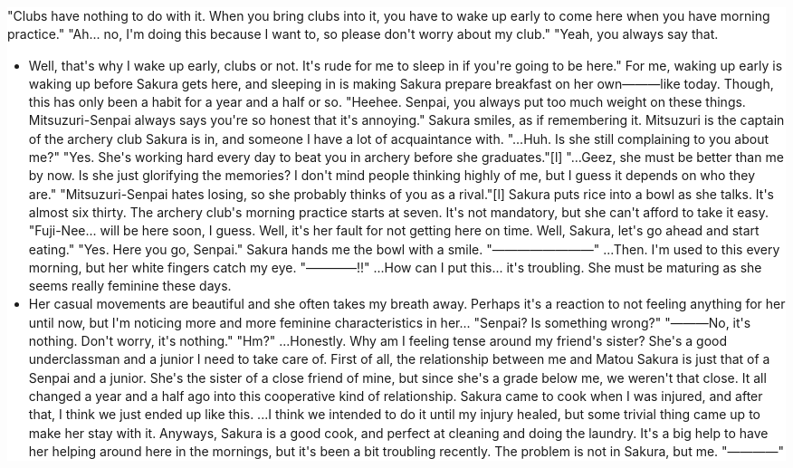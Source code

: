   "Clubs have nothing to do with it. When you bring clubs into it, you
  have to wake up early to come here when you have morning practice."
  "Ah... no, I'm doing this because I want to, so please don't worry about
  my club."
  "Yeah, you always say that.
- Well, that's why I wake up early, clubs or not. It's rude for me to sleep in
  if you're going to be here."
  For me, waking up early is waking up before Sakura gets here, and
  sleeping in is making Sakura prepare breakfast on her own―――like
  today.
  Though, this has only been a habit for a year and a half or so.
  "Heehee. Senpai, you always put too much weight on these things.
  Mitsuzuri-Senpai always says you're so honest that it's annoying."
  Sakura smiles, as if remembering it.
  Mitsuzuri is the captain of the archery club Sakura is in, and someone I
  have a lot of acquaintance with.
  "...Huh. Is she still complaining to you about me?"
  "Yes. She's working hard every day to beat you in archery before she
  graduates."[l]
  "...Geez, she must be better than me by now. Is she just glorifying the
  memories? I don't mind people thinking highly of me, but I guess it
  depends on who they are."
  "Mitsuzuri-Senpai hates losing, so she probably thinks of you as a
  rival."[l]
  Sakura puts rice into a bowl as she talks.
  It's almost six thirty.
  The archery club's morning practice starts at seven.
  It's not mandatory, but she can't afford to take it easy.
  "Fuji-Nee... will be here soon, I guess. Well, it's her fault for not getting
  here on time. Well, Sakura, let's go ahead and start eating."
  "Yes. Here you go, Senpai."
  Sakura hands me the bowl with a smile.
  "――――――――"
  ...Then.
  I'm used to this every morning, but her white fingers catch my eye.
  "――――!!"
  ...How can I put this... it's troubling.
  She must be maturing as she seems really feminine these days.
- Her casual movements are beautiful and she often takes my breath
  away.
  Perhaps it's a reaction to not feeling anything for her until now, but I'm
  noticing more and more feminine characteristics in her...
  "Senpai? Is something wrong?"
  "―――No, it's nothing. Don't worry, it's nothing."
  "Hm?"
  ...Honestly.
  Why am I feeling tense around my friend's sister?
  She's a good underclassman and a junior I need to take care of.
  First of all, the relationship between me and Matou Sakura is just that of
  a Senpai and a junior.
  She's the sister of a close friend of mine, but since she's a grade below
  me, we weren't that close.
  It all changed a year and a half ago into this cooperative kind of
  relationship.
  Sakura came to cook when I was injured, and after that, I think we just
  ended up like this.
  ...I think we intended to do it until my injury healed, but some trivial
  thing came up to make her stay with it.
  Anyways, Sakura is a good cook, and perfect at cleaning and doing the
  laundry.
  It's a big help to have her helping around here in the mornings, but it's
  been a bit troubling recently.
  The problem is not in Sakura, but me.
  "――――"